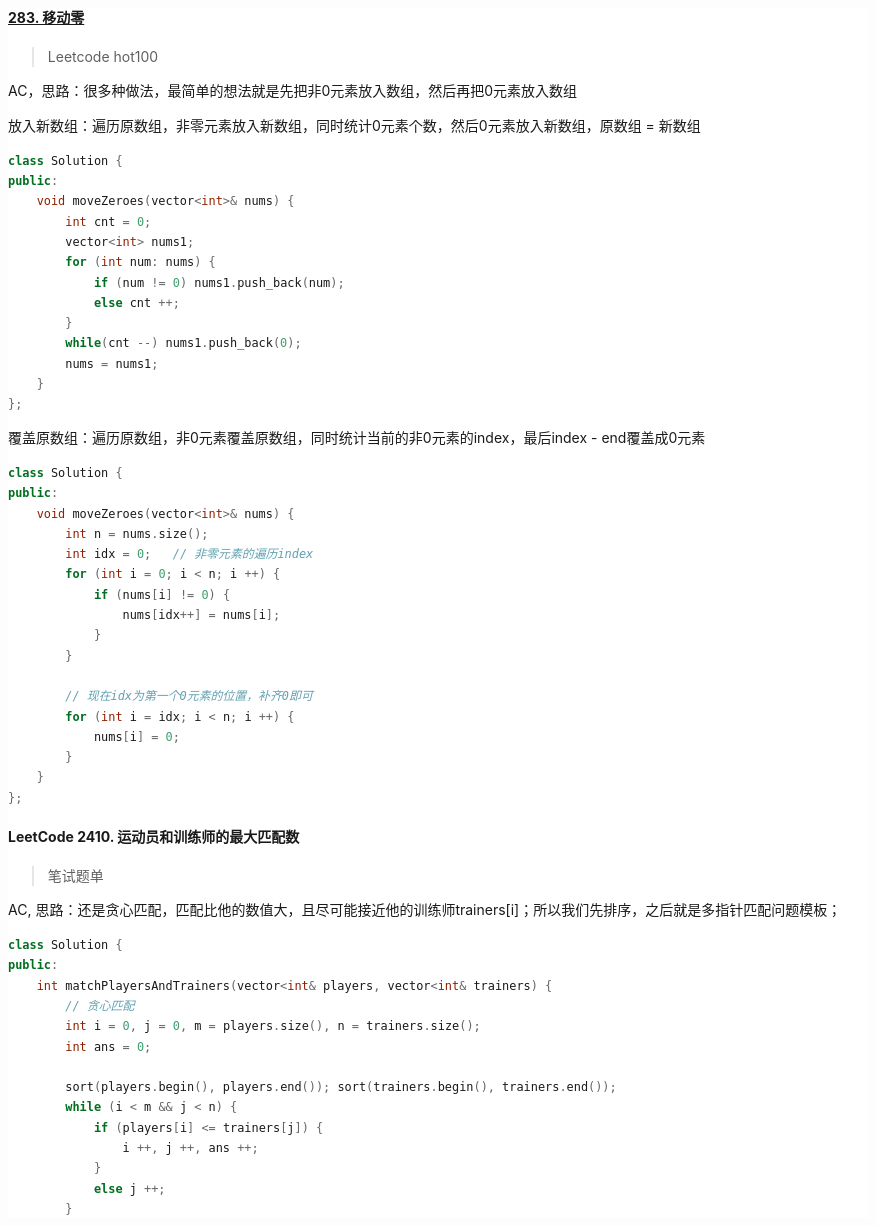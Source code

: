 
#### [283. 移动零](https://leetcode.cn/problems/move-zeroes/)

> Leetcode hot100

AC，思路：很多种做法，最简单的想法就是先把非0元素放入数组，然后再把0元素放入数组

放入新数组：遍历原数组，非零元素放入新数组，同时统计0元素个数，然后0元素放入新数组，原数组 = 新数组

```cpp
class Solution {
public:
    void moveZeroes(vector<int>& nums) {
        int cnt = 0;
        vector<int> nums1;
        for (int num: nums) {
            if (num != 0) nums1.push_back(num);
            else cnt ++;
        }
        while(cnt --) nums1.push_back(0);
        nums = nums1; 
    }
};
```

覆盖原数组：遍历原数组，非0元素覆盖原数组，同时统计当前的非0元素的index，最后index - end覆盖成0元素

```cpp
class Solution {
public:
    void moveZeroes(vector<int>& nums) {
        int n = nums.size();
        int idx = 0;   // 非零元素的遍历index
        for (int i = 0; i < n; i ++) {
            if (nums[i] != 0) {
                nums[idx++] = nums[i];
            }
        }

        // 现在idx为第一个0元素的位置，补齐0即可
        for (int i = idx; i < n; i ++) {
            nums[i] = 0;
        }
    }
};
```

#### <b>LeetCode 2410. 运动员和训练师的最大匹配数</b>

> 笔试题单

AC, 思路：还是贪心匹配，匹配比他的数值大，且尽可能接近他的训练师trainers[i]；所以我们先排序，之后就是多指针匹配问题模板；

```cpp
class Solution {
public:
    int matchPlayersAndTrainers(vector<int& players, vector<int& trainers) {
        // 贪心匹配
        int i = 0, j = 0, m = players.size(), n = trainers.size();
        int ans = 0;
        
        sort(players.begin(), players.end()); sort(trainers.begin(), trainers.end());
        while (i < m && j < n) {
            if (players[i] <= trainers[j]) {
                i ++, j ++, ans ++;
            }
            else j ++;
        }

```